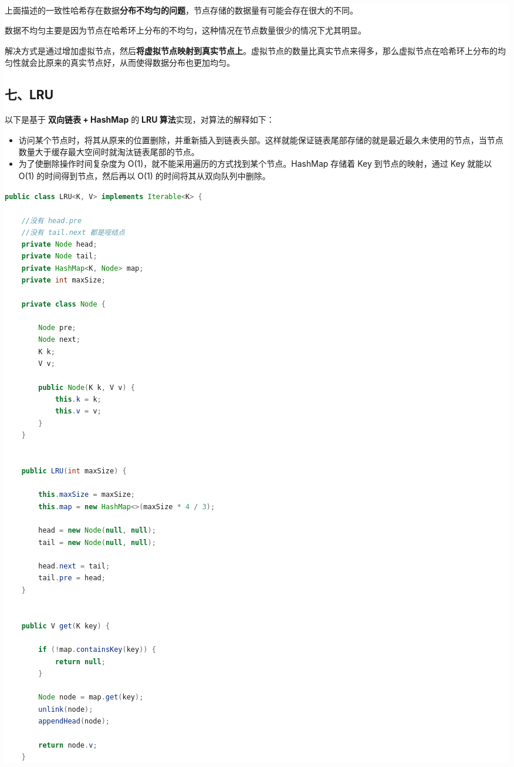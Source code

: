 上面描述的一致性哈希存在数据**分布不均匀的问题**，节点存储的数据量有可能会存在很大的不同。

数据不均匀主要是因为节点在哈希环上分布的不均匀，这种情况在节点数量很少的情况下尤其明显。

解决方式是通过增加虚拟节点，然后**将虚拟节点映射到真实节点上**。虚拟节点的数量比真实节点来得多，那么虚拟节点在哈希环上分布的均匀性就会比原来的真实节点好，从而使得数据分布也更加均匀。

## 七、LRU

以下是基于 **双向链表 + HashMap** 的 **LRU 算法**实现，对算法的解释如下：

- 访问某个节点时，将其从原来的位置删除，并重新插入到链表头部。这样就能保证链表尾部存储的就是最近最久未使用的节点，当节点数量大于缓存最大空间时就淘汰链表尾部的节点。
- 为了使删除操作时间复杂度为 O(1)，就不能采用遍历的方式找到某个节点。HashMap 存储着 Key 到节点的映射，通过 Key 就能以 O(1) 的时间得到节点，然后再以 O(1) 的时间将其从双向队列中删除。

```java
public class LRU<K, V> implements Iterable<K> {

    //没有 head.pre
    //没有 tail.next 都是哑结点
    private Node head;
    private Node tail;
    private HashMap<K, Node> map;
    private int maxSize;

    private class Node {

        Node pre;
        Node next;
        K k;
        V v;

        public Node(K k, V v) {
            this.k = k;
            this.v = v;
        }
    }


    public LRU(int maxSize) {

        this.maxSize = maxSize;
        this.map = new HashMap<>(maxSize * 4 / 3);

        head = new Node(null, null);
        tail = new Node(null, null);

        head.next = tail;
        tail.pre = head;
    }


    public V get(K key) {

        if (!map.containsKey(key)) {
            return null;
        }

        Node node = map.get(key);
        unlink(node);
        appendHead(node);

        return node.v;
    }


```